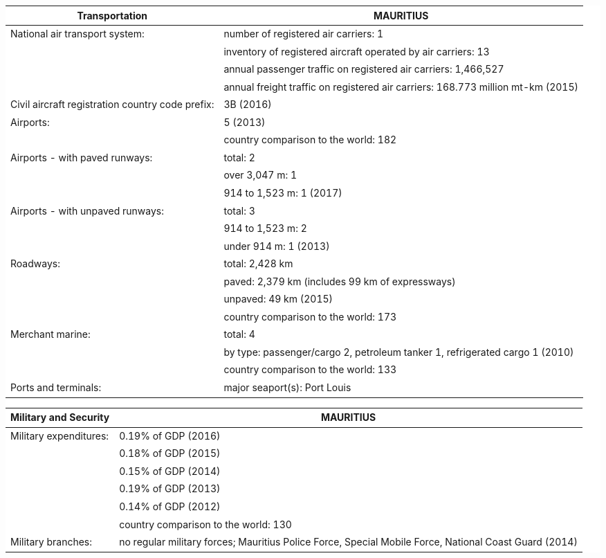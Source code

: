 | Transportation | MAURITIUS |
| --- | --- |
| National air transport system: | number of registered air carriers: 1 |
| | inventory of registered aircraft operated by air carriers: 13 |
| | annual passenger traffic on registered air carriers: 1,466,527 |
| | annual freight traffic on registered air carriers: 168.773 million mt-km (2015) |
| Civil aircraft registration country code prefix: | 3B (2016) |
| Airports: | 5 (2013) |
| | country comparison to the world: 182 |
| Airports - with paved runways: | total: 2 |
| | over 3,047 m: 1 |
| | 914 to 1,523 m: 1 (2017) |
| Airports - with unpaved runways: | total: 3 |
| | 914 to 1,523 m: 2 |
| | under 914 m: 1 (2013) |
| Roadways: | total: 2,428 km |
| | paved: 2,379 km (includes 99 km of expressways) |
| | unpaved: 49 km (2015) |
| | country comparison to the world: 173 |
| Merchant marine: | total: 4 |
| | by type: passenger/cargo 2, petroleum tanker 1, refrigerated cargo 1 (2010) |
| | country comparison to the world: 133 |
| Ports and terminals: | major seaport(s): Port Louis |

| Military and Security | MAURITIUS |
| --- | --- |
| Military expenditures: | 0.19% of GDP (2016) |
| | 0.18% of GDP (2015) |
| | 0.15% of GDP (2014) |
| | 0.19% of GDP (2013) |
| | 0.14% of GDP (2012) |
| | country comparison to the world: 130 |
| Military branches: | no regular military forces; Mauritius Police Force, Special Mobile Force, National Coast Guard (2014) |

